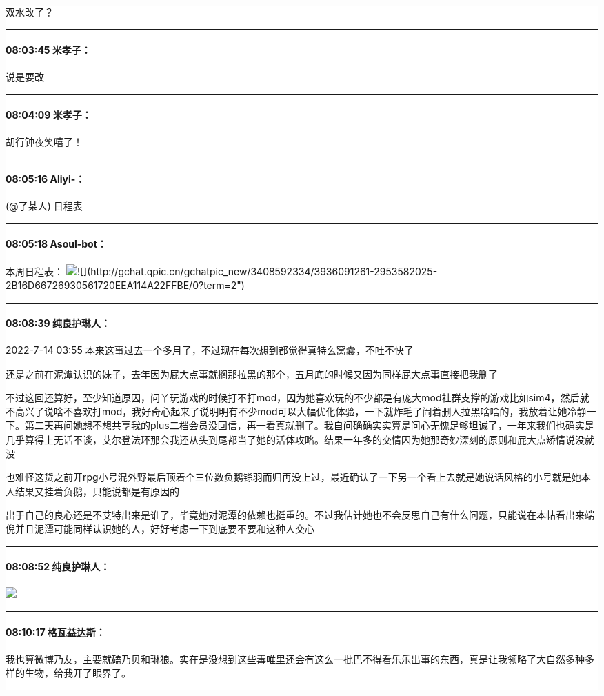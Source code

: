 双水改了？

*****

#### 08:03:45  米孝子：

说是要改

*****

#### 08:04:09  米孝子：

胡行钟夜笑嘻了！

*****

#### 08:05:16  Aliyi-：

(@了某人)  日程表

*****

#### 08:05:18  Asoul-bot：

本周日程表：
![](http://gchat.qpic.cn/gchatpic_new/3408592334/3936091261-2799499597-8BE2CBE006BD7EBFA995B775899C4F49/0?term=2")![](http://gchat.qpic.cn/gchatpic_new/3408592334/3936091261-2953582025-2B16D66726930561720EEA114A22FFBE/0?term=2")

*****

#### 08:08:39  纯良护琳人：

2022-7-14 03:55
本来这事过去一个多月了，不过现在每次想到都觉得真特么窝囊，不吐不快了

还是之前在泥潭认识的妹子，去年因为屁大点事就搁那拉黑的那个，五月底的时候又因为同样屁大点事直接把我删了

不过这回还算好，至少知道原因，问丫玩游戏的时候打不打mod，因为她喜欢玩的不少都是有庞大mod社群支撑的游戏比如sim4，然后就不高兴了说啥不喜欢打mod，我好奇心起来了说明明有不少mod可以大幅优化体验，一下就炸毛了闹着删人拉黑啥啥的，我放着让她冷静一下。第二天再问她想不想共享我的plus二档会员没回信，再一看真就删了。我自问确确实实算是问心无愧足够坦诚了，一年来我们也确实是几乎算得上无话不谈，艾尔登法环那会我还从头到尾都当了她的活体攻略。结果一年多的交情因为她那奇妙深刻的原则和屁大点矫情说没就没

也难怪这货之前开rpg小号混外野最后顶着个三位数负鹅铩羽而归再没上过，最近确认了一下另一个看上去就是她说话风格的小号就是她本人结果又挂着负鹅，只能说都是有原因的

出于自己的良心还是不艾特出来是谁了，毕竟她对泥潭的依赖也挺重的。不过我估计她也不会反思自己有什么问题，只能说在本帖看出来端倪并且泥潭可能同样认识她的人，好好考虑一下到底要不要和这种人交心

*****

#### 08:08:52  纯良护琳人：

![](http://gchat.qpic.cn/gchatpic_new/460929153/3936091261-2813376637-2FD518FA4118055C97872F8A4A789FF7/0?term=2")

*****

#### 08:10:17  格瓦益达斯：

我也算微博乃友，主要就磕乃贝和琳狼。实在是没想到这些毒唯里还会有这么一批巴不得看乐乐出事的东西，真是让我领略了大自然多种多样的生物，给我开了眼界了。

*****
